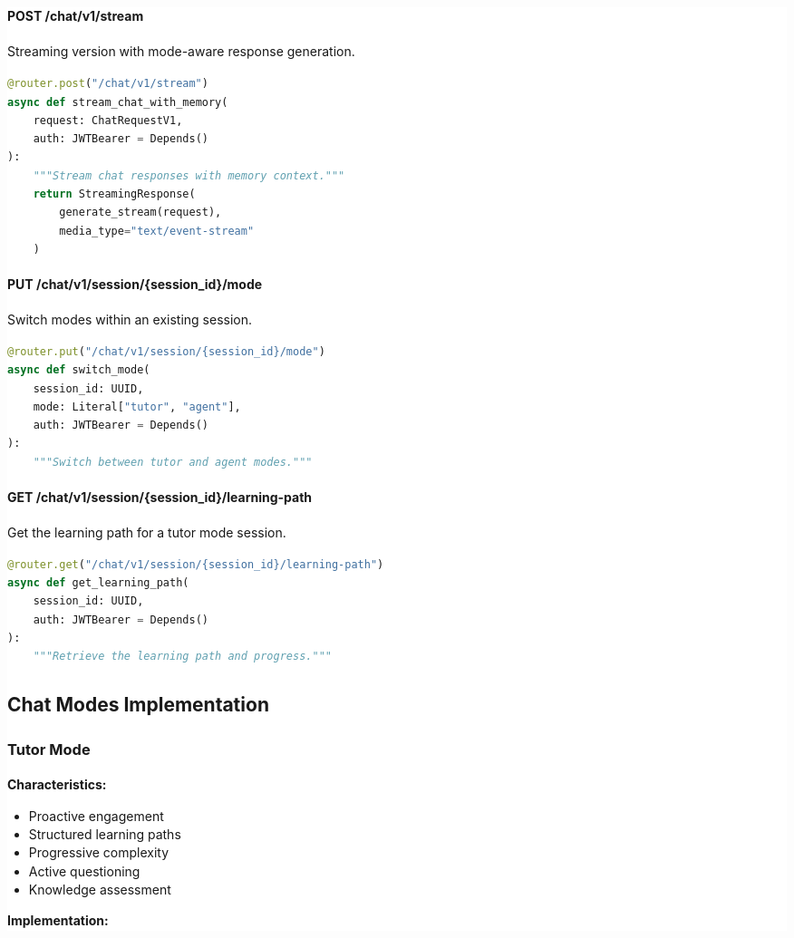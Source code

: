#### POST /chat/v1/stream
Streaming version with mode-aware response generation.

```python
@router.post("/chat/v1/stream")
async def stream_chat_with_memory(
    request: ChatRequestV1,
    auth: JWTBearer = Depends()
):
    """Stream chat responses with memory context."""
    return StreamingResponse(
        generate_stream(request),
        media_type="text/event-stream"
    )
```

#### PUT /chat/v1/session/{session_id}/mode
Switch modes within an existing session.

```python
@router.put("/chat/v1/session/{session_id}/mode")
async def switch_mode(
    session_id: UUID,
    mode: Literal["tutor", "agent"],
    auth: JWTBearer = Depends()
):
    """Switch between tutor and agent modes."""
```

#### GET /chat/v1/session/{session_id}/learning-path
Get the learning path for a tutor mode session.

```python
@router.get("/chat/v1/session/{session_id}/learning-path")
async def get_learning_path(
    session_id: UUID,
    auth: JWTBearer = Depends()
):
    """Retrieve the learning path and progress."""
```

## Chat Modes Implementation

### Tutor Mode

**Characteristics:**
- Proactive engagement
- Structured learning paths
- Progressive complexity
- Active questioning
- Knowledge assessment

**Implementation:**
